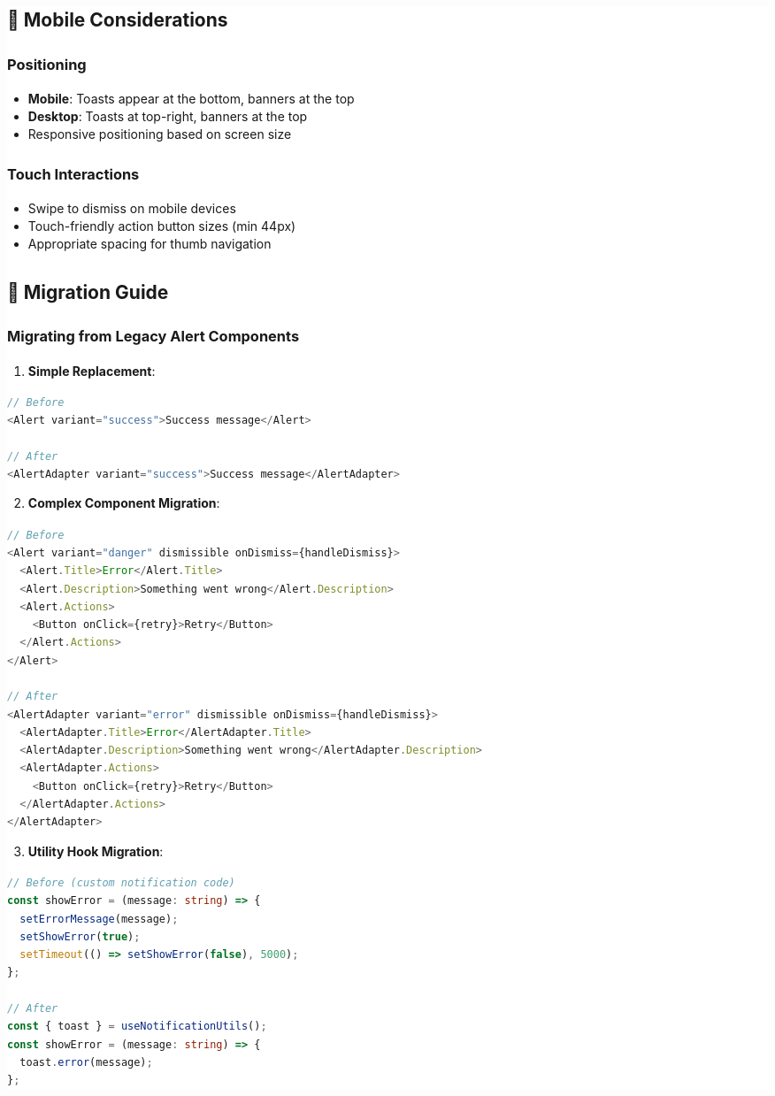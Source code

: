 ## 📱 Mobile Considerations

### Positioning

- **Mobile**: Toasts appear at the bottom, banners at the top
- **Desktop**: Toasts at top-right, banners at the top
- Responsive positioning based on screen size

### Touch Interactions

- Swipe to dismiss on mobile devices
- Touch-friendly action button sizes (min 44px)
- Appropriate spacing for thumb navigation

## 🔄 Migration Guide

### Migrating from Legacy Alert Components

1. **Simple Replacement**:
```typescript
// Before
<Alert variant="success">Success message</Alert>

// After  
<AlertAdapter variant="success">Success message</AlertAdapter>
```

2. **Complex Component Migration**:
```typescript
// Before
<Alert variant="danger" dismissible onDismiss={handleDismiss}>
  <Alert.Title>Error</Alert.Title>
  <Alert.Description>Something went wrong</Alert.Description>
  <Alert.Actions>
    <Button onClick={retry}>Retry</Button>
  </Alert.Actions>
</Alert>

// After
<AlertAdapter variant="error" dismissible onDismiss={handleDismiss}>
  <AlertAdapter.Title>Error</AlertAdapter.Title>
  <AlertAdapter.Description>Something went wrong</AlertAdapter.Description>
  <AlertAdapter.Actions>
    <Button onClick={retry}>Retry</Button>
  </AlertAdapter.Actions>
</AlertAdapter>
```

3. **Utility Hook Migration**:
```typescript
// Before (custom notification code)
const showError = (message: string) => {
  setErrorMessage(message);
  setShowError(true);
  setTimeout(() => setShowError(false), 5000);
};

// After
const { toast } = useNotificationUtils();
const showError = (message: string) => {
  toast.error(message);
};
```
